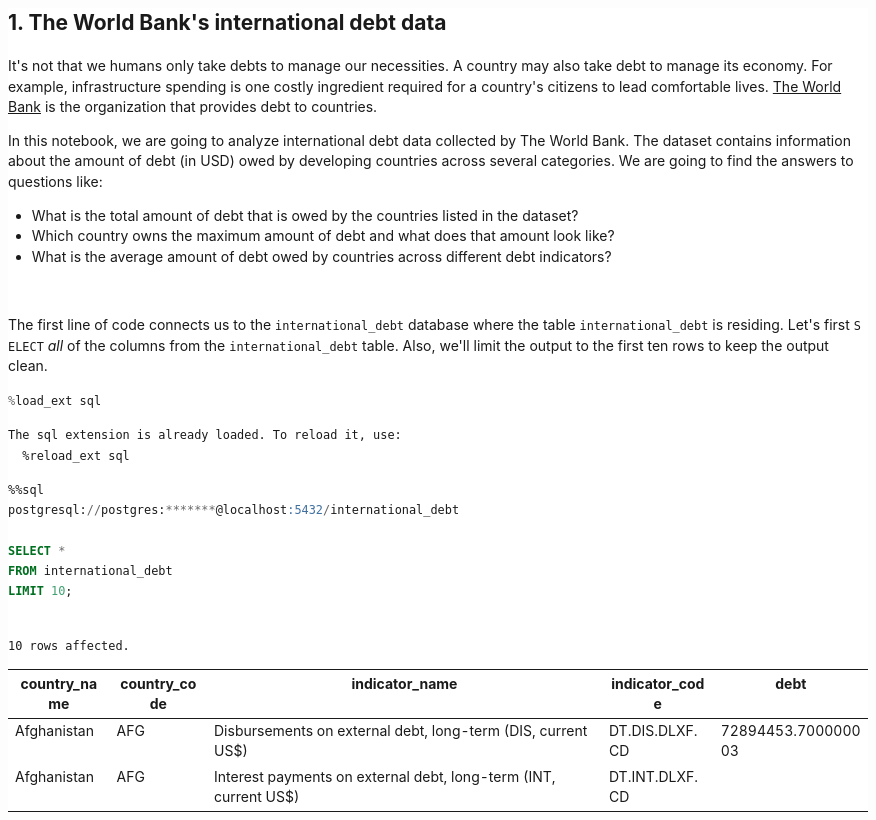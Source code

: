 ## 1. The World Bank's international debt data
<p>It's not that we humans only take debts to manage our necessities. A country may also take debt to manage its economy. For example, infrastructure spending is one costly ingredient required for a country's citizens to lead comfortable lives. <a href="https://www.worldbank.org">The World Bank</a> is the organization that provides debt to countries.</p>
<p>In this notebook, we are going to analyze international debt data collected by The World Bank. The dataset contains information about the amount of debt (in USD) owed by developing countries across several categories. We are going to find the answers to questions like: </p>
<ul>
<li>What is the total amount of debt that is owed by the countries listed in the dataset?</li>
<li>Which country owns the maximum amount of debt and what does that amount look like?</li>
<li>What is the average amount of debt owed by countries across different debt indicators?</li>
</ul>
<p><img src="https://assets.datacamp.com/production/project_754/img/image.jpg" alt></p>
<p>The first line of code connects us to the <code>international_debt</code> database where the table <code>international_debt</code> is residing. Let's first <code>SELECT</code> <em>all</em> of the columns from the <code>international_debt</code> table. Also, we'll limit the output to the first ten rows to keep the output clean.</p>


```python
%load_ext sql
```

    The sql extension is already loaded. To reload it, use:
      %reload_ext sql
    


```sql
%%sql
postgresql://postgres:*******@localhost:5432/international_debt

SELECT *
FROM international_debt
LIMIT 10;
    
```

    10 rows affected.
    




<table>
    <thead>
        <tr>
            <th>country_name</th>
            <th>country_code</th>
            <th>indicator_name</th>
            <th>indicator_code</th>
            <th>debt</th>
        </tr>
    </thead>
    <tbody>
        <tr>
            <td>Afghanistan</td>
            <td>AFG</td>
            <td>Disbursements on external debt, long-term (DIS, current US$)</td>
            <td>DT.DIS.DLXF.CD</td>
            <td>72894453.700000003</td>
        </tr>
        <tr>
            <td>Afghanistan</td>
            <td>AFG</td>
            <td>Interest payments on external debt, long-term (INT, current US$)</td>
            <td>DT.INT.DLXF.CD</td>